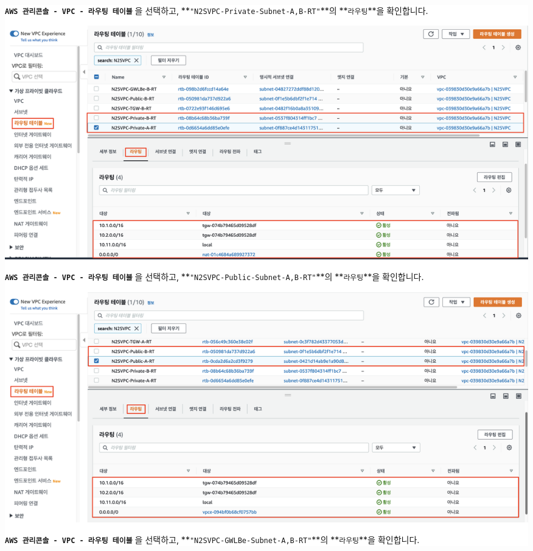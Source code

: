 **`AWS 관리콘솔 - VPC - 라우팅 테이블`** 을 선택하고, **`"N2SVPC-Private-Subnet-A,B-RT"`**의 **`라우팅`**을 확인합니다.

![](<.gitbook/assets/image (155).png>)

**`AWS 관리콘솔 - VPC - 라우팅 테이블`** 을 선택하고, **`"N2SVPC-Public-Subnet-A,B-RT"`**의 **`라우팅`**을 확인합니다.

![](<.gitbook/assets/image (198).png>)

**`AWS 관리콘솔 - VPC - 라우팅 테이블`** 을 선택하고, **`"N2SVPC-GWLBe-Subnet-A,B-RT"`**의 **`라우팅`**을 확인합니다.
